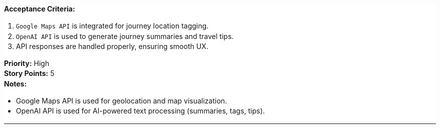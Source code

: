 **Acceptance Criteria:**
1. `Google Maps API` is integrated for journey location tagging.
2. `OpenAI API` is used to generate journey summaries and travel tips.
3. API responses are handled properly, ensuring smooth UX.

**Priority:** High <br>
**Story Points:** 5 <br>
**Notes:**
- Google Maps API is used for geolocation and map visualization.
- OpenAI API is used for AI-powered text processing (summaries, tags, tips).

---

